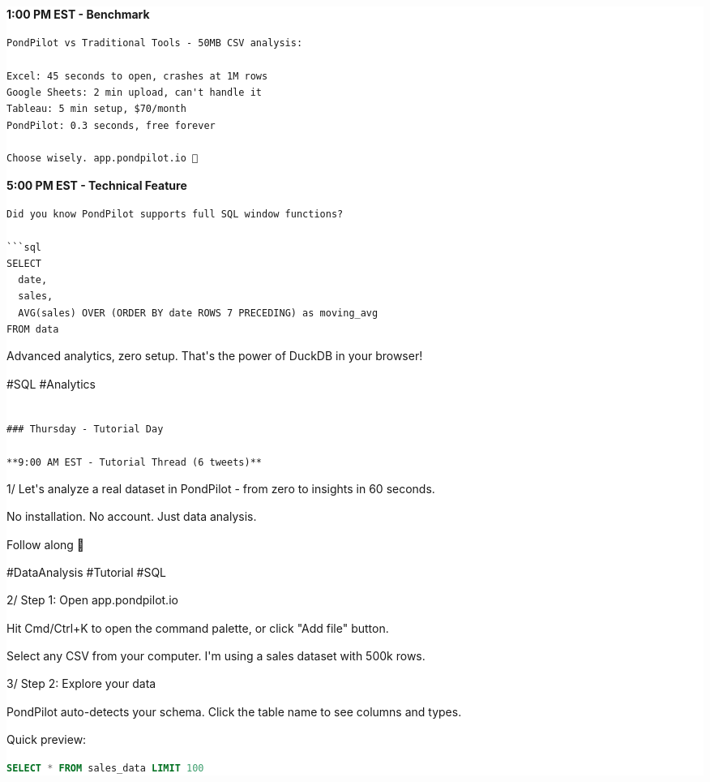 **1:00 PM EST - Benchmark**
```
PondPilot vs Traditional Tools - 50MB CSV analysis:

Excel: 45 seconds to open, crashes at 1M rows
Google Sheets: 2 min upload, can't handle it
Tableau: 5 min setup, $70/month
PondPilot: 0.3 seconds, free forever

Choose wisely. app.pondpilot.io 🦆
```

**5:00 PM EST - Technical Feature**
```
Did you know PondPilot supports full SQL window functions?

```sql
SELECT 
  date,
  sales,
  AVG(sales) OVER (ORDER BY date ROWS 7 PRECEDING) as moving_avg
FROM data
```

Advanced analytics, zero setup. That's the power of DuckDB in your browser!

#SQL #Analytics
```

### Thursday - Tutorial Day

**9:00 AM EST - Tutorial Thread (6 tweets)**
```
1/ Let's analyze a real dataset in PondPilot - from zero to insights in 60 seconds.

No installation. No account. Just data analysis.

Follow along 🧵

#DataAnalysis #Tutorial #SQL
```

```
2/ Step 1: Open app.pondpilot.io

Hit Cmd/Ctrl+K to open the command palette, or click "Add file" button.

Select any CSV from your computer. I'm using a sales dataset with 500k rows.
```

```
3/ Step 2: Explore your data

PondPilot auto-detects your schema. Click the table name to see columns and types.

Quick preview:
```sql
SELECT * FROM sales_data LIMIT 100
```
